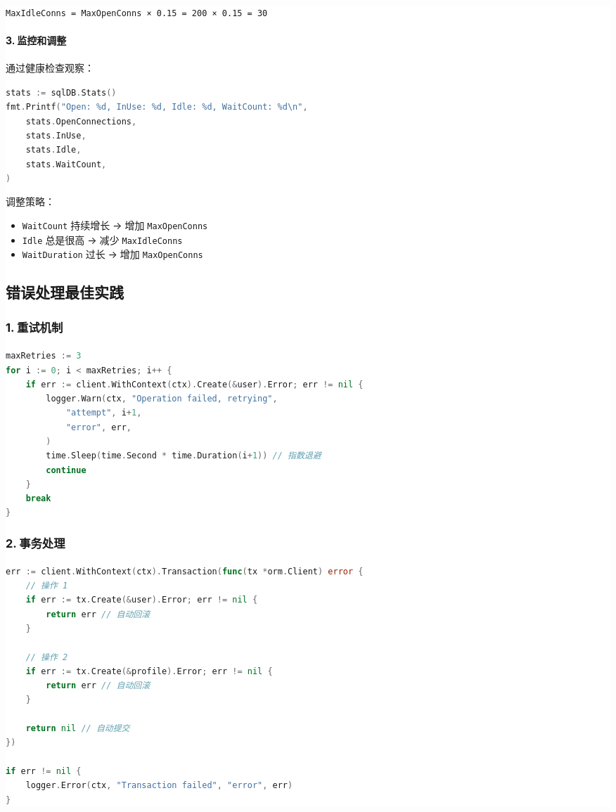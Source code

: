 ```
MaxIdleConns = MaxOpenConns × 0.15 = 200 × 0.15 = 30
```

#### 3. 监控和调整

通过健康检查观察：

```go
stats := sqlDB.Stats()
fmt.Printf("Open: %d, InUse: %d, Idle: %d, WaitCount: %d\n",
    stats.OpenConnections,
    stats.InUse,
    stats.Idle,
    stats.WaitCount,
)
```

调整策略：
- `WaitCount` 持续增长 → 增加 `MaxOpenConns`
- `Idle` 总是很高 → 减少 `MaxIdleConns`
- `WaitDuration` 过长 → 增加 `MaxOpenConns`

## 错误处理最佳实践

### 1. 重试机制

```go
maxRetries := 3
for i := 0; i < maxRetries; i++ {
    if err := client.WithContext(ctx).Create(&user).Error; err != nil {
        logger.Warn(ctx, "Operation failed, retrying",
            "attempt", i+1,
            "error", err,
        )
        time.Sleep(time.Second * time.Duration(i+1)) // 指数退避
        continue
    }
    break
}
```

### 2. 事务处理

```go
err := client.WithContext(ctx).Transaction(func(tx *orm.Client) error {
    // 操作 1
    if err := tx.Create(&user).Error; err != nil {
        return err // 自动回滚
    }
    
    // 操作 2
    if err := tx.Create(&profile).Error; err != nil {
        return err // 自动回滚
    }
    
    return nil // 自动提交
})

if err != nil {
    logger.Error(ctx, "Transaction failed", "error", err)
}
```
